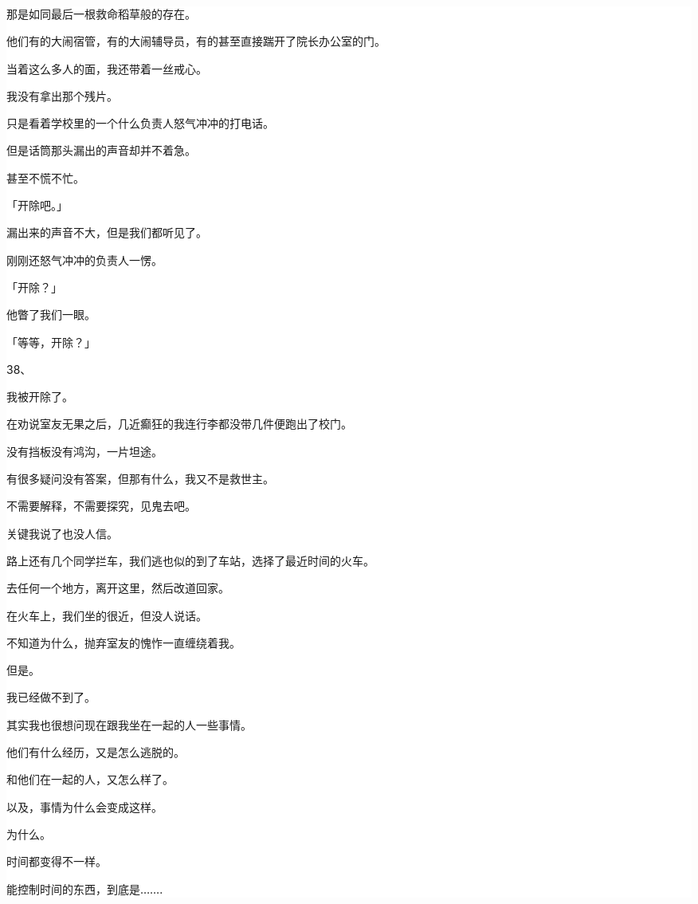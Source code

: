 那是如同最后一根救命稻草般的存在。

他们有的大闹宿管，有的大闹辅导员，有的甚至直接踹开了院长办公室的门。

当着这么多人的面，我还带着一丝戒心。

我没有拿出那个残片。

只是看着学校里的一个什么负责人怒气冲冲的打电话。

但是话筒那头漏出的声音却并不着急。

甚至不慌不忙。

「开除吧。」

漏出来的声音不大，但是我们都听见了。

刚刚还怒气冲冲的负责人一愣。

「开除？」

他瞥了我们一眼。

「等等，开除？」

38、

我被开除了。

在劝说室友无果之后，几近癫狂的我连行李都没带几件便跑出了校门。

没有挡板没有鸿沟，一片坦途。

有很多疑问没有答案，但那有什么，我又不是救世主。

不需要解释，不需要探究，见鬼去吧。

关键我说了也没人信。

路上还有几个同学拦车，我们逃也似的到了车站，选择了最近时间的火车。

去任何一个地方，离开这里，然后改道回家。

在火车上，我们坐的很近，但没人说话。

不知道为什么，抛弃室友的愧怍一直缠绕着我。

但是。

我已经做不到了。

其实我也很想问现在跟我坐在一起的人一些事情。

他们有什么经历，又是怎么逃脱的。

和他们在一起的人，又怎么样了。

以及，事情为什么会变成这样。

为什么。

时间都变得不一样。

能控制时间的东西，到底是…….
